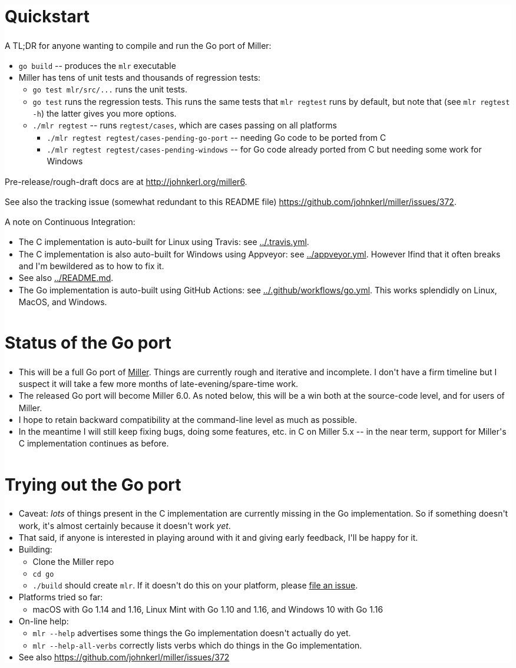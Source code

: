 # Quickstart

A TL;DR for anyone wanting to compile and run the Go port of Miller:

* `go build` -- produces the `mlr` executable
* Miller has tens of unit tests and thousands of regression tests:
  * `go test mlr/src/...` runs the unit tests.
  * `go test` runs the regression tests. This runs the same tests that `mlr regtest` runs by default, but note that (see `mlr regtest -h`) the latter gives you more options.
  * `./mlr regtest` -- runs `regtest/cases`, which are cases passing on all platforms
    * `./mlr regtest regtest/cases-pending-go-port` -- needing Go code to be ported from C
    * `./mlr regtest regtest/cases-pending-windows` -- for Go code already ported from C but needing some work for Windows

Pre-release/rough-draft docs are at http://johnkerl.org/miller6.

See also the tracking issue (somewhat redundant to this README file) https://github.com/johnkerl/miller/issues/372.

A note on Continuous Integration:

* The C implementation is auto-built for Linux using Travis: see [../.travis.yml](../.travis.yml).
* The C implementation is also auto-built for Windows using Appveyor: see [../appveyor.yml](../appveyor.yml). However Ifind that it often breaks and I'm bewildered as to how to fix it.
* See also [../README.md](../README.md).
* The Go implementation is auto-built using GitHub Actions: see [../.github/workflows/go.yml](../.github/workflows/go.yml). This works splendidly on Linux, MacOS, and Windows.

# Status of the Go port

* This will be a full Go port of [Miller](https://miller.readthedocs.io/). Things are currently rough and iterative and incomplete. I don't have a firm timeline but I suspect it will take a few more months of late-evening/spare-time work.
* The released Go port will become Miller 6.0. As noted below, this will be a win both at the source-code level, and for users of Miller.
* I hope to retain backward compatibility at the command-line level as much as possible.
* In the meantime I will still keep fixing bugs, doing some features, etc. in C on Miller 5.x -- in the near term, support for Miller's C implementation continues as before.

# Trying out the Go port

* Caveat: *lots* of things present in the C implementation are currently missing in the Go implementation. So if something doesn't work, it's almost certainly because it doesn't work *yet*.
* That said, if anyone is interested in playing around with it and giving early feedback, I'll be happy for it.
* Building:
  * Clone the Miller repo
  * `cd go`
  * `./build` should create `mlr`. If it doesn't do this on your platform, please [file an issue](https://github.com/johnkerl/miller/issues).
* Platforms tried so far:
  * macOS with Go 1.14 and 1.16, Linux Mint with Go 1.10 and 1.16, and Windows 10 with Go 1.16
* On-line help:
  * `mlr --help` advertises some things the Go implementation doesn't actually do yet.
  * `mlr --help-all-verbs` correctly lists verbs which do things in the Go implementation.
* See also https://github.com/johnkerl/miller/issues/372
